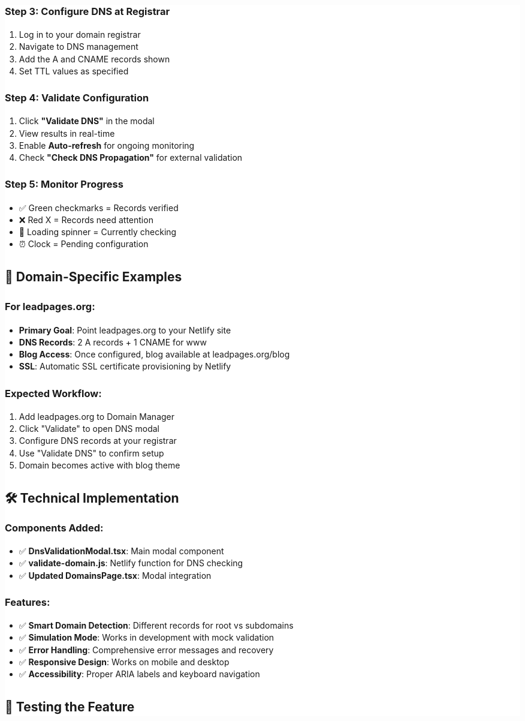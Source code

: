 ### **Step 3: Configure DNS at Registrar**
1. Log in to your domain registrar
2. Navigate to DNS management
3. Add the A and CNAME records shown
4. Set TTL values as specified

### **Step 4: Validate Configuration**
1. Click **"Validate DNS"** in the modal
2. View results in real-time
3. Enable **Auto-refresh** for ongoing monitoring
4. Check **"Check DNS Propagation"** for external validation

### **Step 5: Monitor Progress**
- ✅ Green checkmarks = Records verified
- ❌ Red X = Records need attention
- 🔄 Loading spinner = Currently checking
- ⏰ Clock = Pending configuration

## 🎯 **Domain-Specific Examples**

### **For leadpages.org:**
- **Primary Goal**: Point leadpages.org to your Netlify site
- **DNS Records**: 2 A records + 1 CNAME for www
- **Blog Access**: Once configured, blog available at leadpages.org/blog
- **SSL**: Automatic SSL certificate provisioning by Netlify

### **Expected Workflow:**
1. Add leadpages.org to Domain Manager
2. Click "Validate" to open DNS modal
3. Configure DNS records at your registrar
4. Use "Validate DNS" to confirm setup
5. Domain becomes active with blog theme

## 🛠️ **Technical Implementation**

### **Components Added:**
- ✅ **DnsValidationModal.tsx**: Main modal component
- ✅ **validate-domain.js**: Netlify function for DNS checking
- ✅ **Updated DomainsPage.tsx**: Modal integration

### **Features:**
- ✅ **Smart Domain Detection**: Different records for root vs subdomains
- ✅ **Simulation Mode**: Works in development with mock validation
- ✅ **Error Handling**: Comprehensive error messages and recovery
- ✅ **Responsive Design**: Works on mobile and desktop
- ✅ **Accessibility**: Proper ARIA labels and keyboard navigation

## 🚀 **Testing the Feature**
